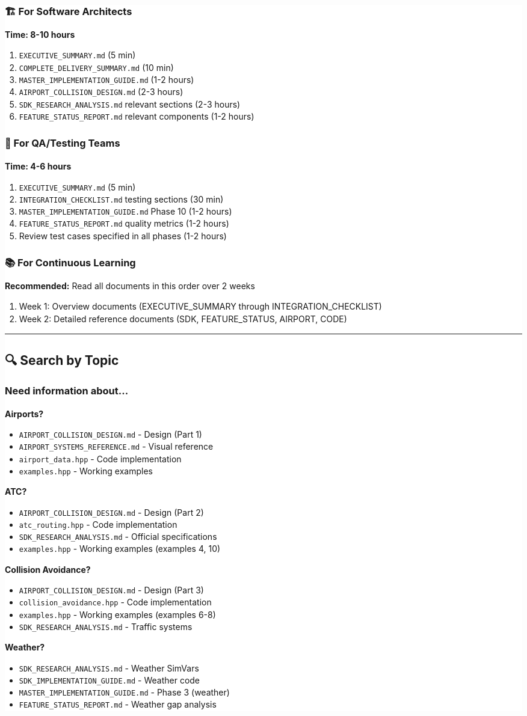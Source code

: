 ### 🏗️ For Software Architects
**Time: 8-10 hours**
1. `EXECUTIVE_SUMMARY.md` (5 min)
2. `COMPLETE_DELIVERY_SUMMARY.md` (10 min)
3. `MASTER_IMPLEMENTATION_GUIDE.md` (1-2 hours)
4. `AIRPORT_COLLISION_DESIGN.md` (2-3 hours)
5. `SDK_RESEARCH_ANALYSIS.md` relevant sections (2-3 hours)
6. `FEATURE_STATUS_REPORT.md` relevant components (1-2 hours)

### 🧪 For QA/Testing Teams
**Time: 4-6 hours**
1. `EXECUTIVE_SUMMARY.md` (5 min)
2. `INTEGRATION_CHECKLIST.md` testing sections (30 min)
3. `MASTER_IMPLEMENTATION_GUIDE.md` Phase 10 (1-2 hours)
4. `FEATURE_STATUS_REPORT.md` quality metrics (1-2 hours)
5. Review test cases specified in all phases (1-2 hours)

### 📚 For Continuous Learning
**Recommended:** Read all documents in this order over 2 weeks
1. Week 1: Overview documents (EXECUTIVE_SUMMARY through INTEGRATION_CHECKLIST)
2. Week 2: Detailed reference documents (SDK, FEATURE_STATUS, AIRPORT, CODE)

---

## 🔍 Search by Topic

### Need information about...

**Airports?**
- `AIRPORT_COLLISION_DESIGN.md` - Design (Part 1)
- `AIRPORT_SYSTEMS_REFERENCE.md` - Visual reference
- `airport_data.hpp` - Code implementation
- `examples.hpp` - Working examples

**ATC?**
- `AIRPORT_COLLISION_DESIGN.md` - Design (Part 2)
- `atc_routing.hpp` - Code implementation
- `SDK_RESEARCH_ANALYSIS.md` - Official specifications
- `examples.hpp` - Working examples (examples 4, 10)

**Collision Avoidance?**
- `AIRPORT_COLLISION_DESIGN.md` - Design (Part 3)
- `collision_avoidance.hpp` - Code implementation
- `examples.hpp` - Working examples (examples 6-8)
- `SDK_RESEARCH_ANALYSIS.md` - Traffic systems

**Weather?**
- `SDK_RESEARCH_ANALYSIS.md` - Weather SimVars
- `SDK_IMPLEMENTATION_GUIDE.md` - Weather code
- `MASTER_IMPLEMENTATION_GUIDE.md` - Phase 3 (weather)
- `FEATURE_STATUS_REPORT.md` - Weather gap analysis
